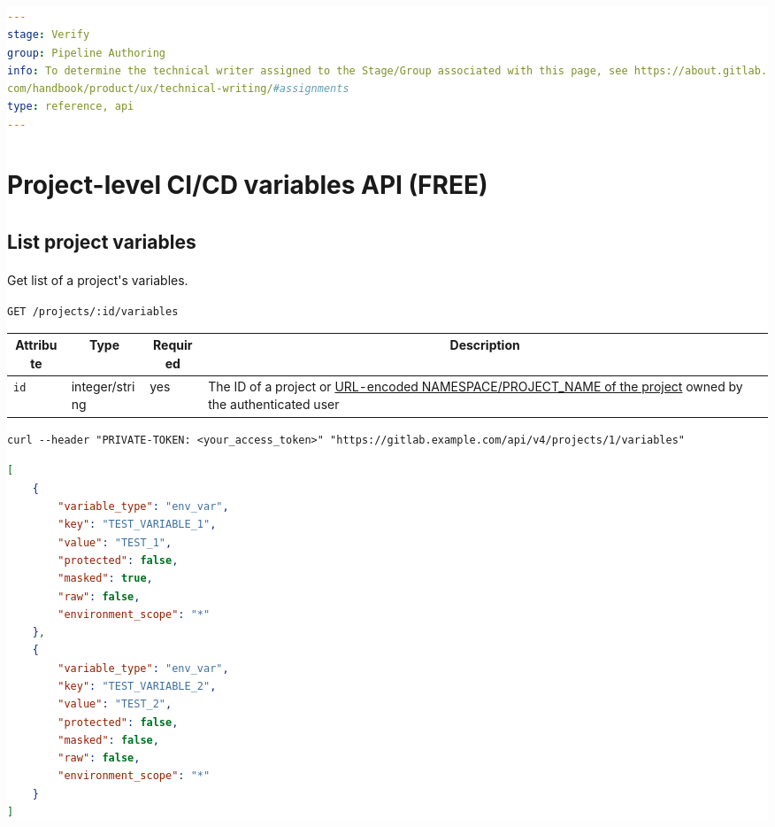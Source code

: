 ```yaml
---
stage: Verify
group: Pipeline Authoring
info: To determine the technical writer assigned to the Stage/Group associated with this page, see https://about.gitlab.com/handbook/product/ux/technical-writing/#assignments
type: reference, api
---
```


# Project-level CI/CD variables API **(FREE)**

## List project variables

Get list of a project's variables.

```plaintext
GET /projects/:id/variables
```

| Attribute | Type           | Required | Description                                                                                                                                   |
| --------- | -------------- | -------- | --------------------------------------------------------------------------------------------------------------------------------------------- |
| `id`      | integer/string | yes      | The ID of a project or [URL-encoded NAMESPACE/PROJECT_NAME of the project](rest/index.md#namespaced-path-encoding) owned by the authenticated user |

```shell
curl --header "PRIVATE-TOKEN: <your_access_token>" "https://gitlab.example.com/api/v4/projects/1/variables"
```

```json
[
    {
        "variable_type": "env_var",
        "key": "TEST_VARIABLE_1",
        "value": "TEST_1",
        "protected": false,
        "masked": true,
        "raw": false,
        "environment_scope": "*"
    },
    {
        "variable_type": "env_var",
        "key": "TEST_VARIABLE_2",
        "value": "TEST_2",
        "protected": false,
        "masked": false,
        "raw": false,
        "environment_scope": "*"
    }
]
```
